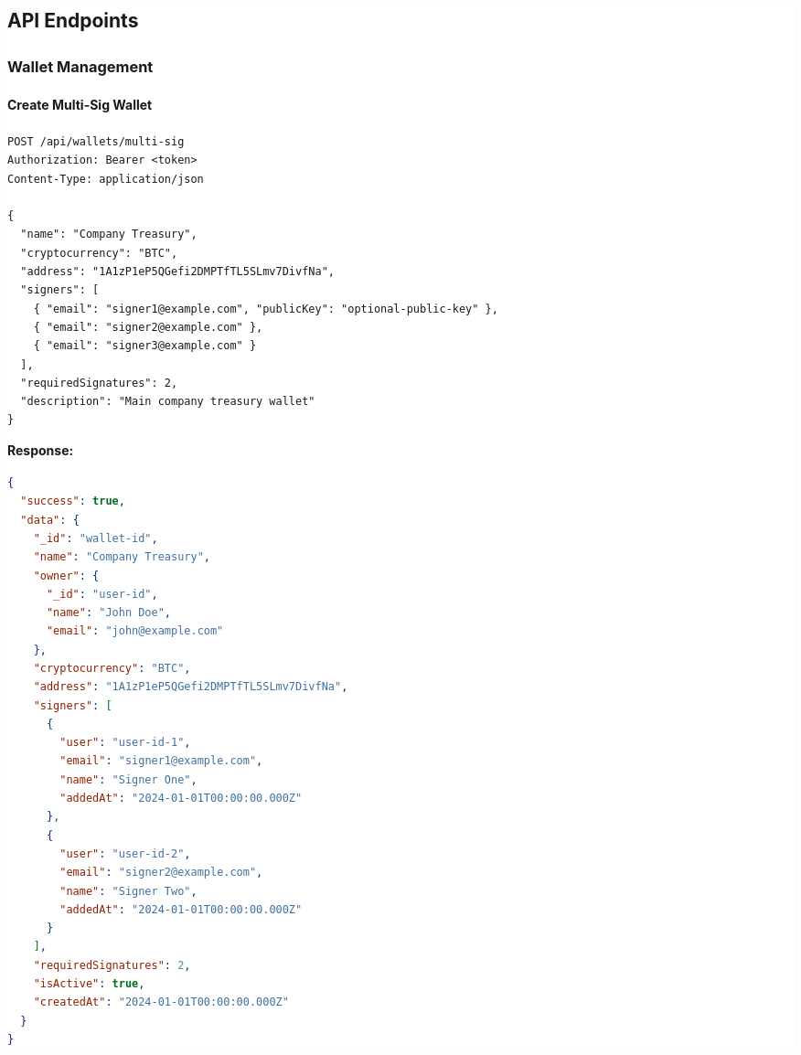 ## API Endpoints

### Wallet Management

#### Create Multi-Sig Wallet
```http
POST /api/wallets/multi-sig
Authorization: Bearer <token>
Content-Type: application/json

{
  "name": "Company Treasury",
  "cryptocurrency": "BTC",
  "address": "1A1zP1eP5QGefi2DMPTfTL5SLmv7DivfNa",
  "signers": [
    { "email": "signer1@example.com", "publicKey": "optional-public-key" },
    { "email": "signer2@example.com" },
    { "email": "signer3@example.com" }
  ],
  "requiredSignatures": 2,
  "description": "Main company treasury wallet"
}
```

**Response:**
```json
{
  "success": true,
  "data": {
    "_id": "wallet-id",
    "name": "Company Treasury",
    "owner": {
      "_id": "user-id",
      "name": "John Doe",
      "email": "john@example.com"
    },
    "cryptocurrency": "BTC",
    "address": "1A1zP1eP5QGefi2DMPTfTL5SLmv7DivfNa",
    "signers": [
      {
        "user": "user-id-1",
        "email": "signer1@example.com",
        "name": "Signer One",
        "addedAt": "2024-01-01T00:00:00.000Z"
      },
      {
        "user": "user-id-2",
        "email": "signer2@example.com",
        "name": "Signer Two",
        "addedAt": "2024-01-01T00:00:00.000Z"
      }
    ],
    "requiredSignatures": 2,
    "isActive": true,
    "createdAt": "2024-01-01T00:00:00.000Z"
  }
}
```
